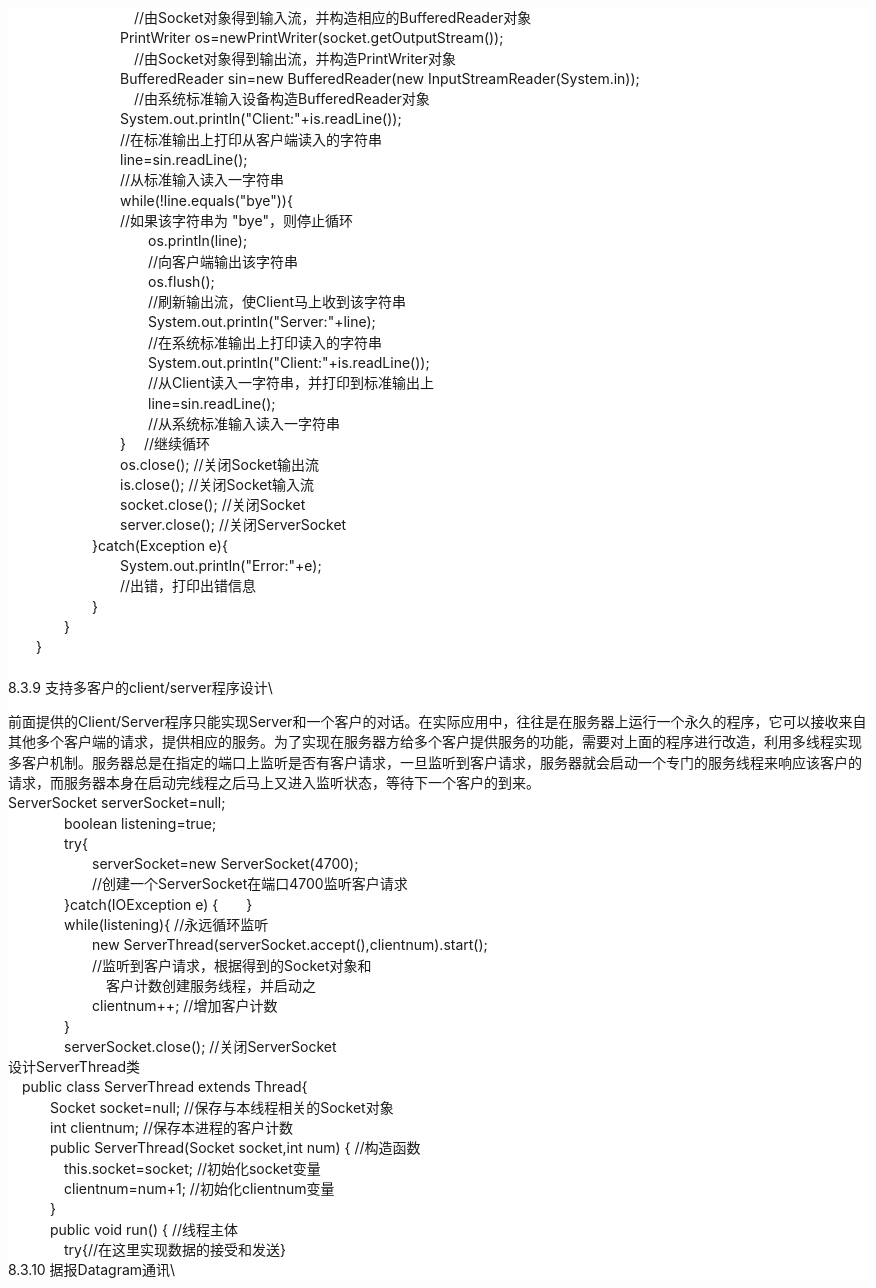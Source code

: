 　　　　　　　　　//由Socket对象得到输入流，并构造相应的BufferedReader对象\
 　　　　　　　　PrintWriter
os=newPrintWriter(socket.getOutputStream());\
 　　　　　　　　　//由Socket对象得到输出流，并构造PrintWriter对象\
 　　　　　　　　BufferedReader sin=new BufferedReader(new
InputStreamReader(System.in));\
 　　　　　　　　　//由系统标准输入设备构造BufferedReader对象\
 　　　　　　　　System.out.println("Client:"+is.readLine()); \
 　　　　　　　　//在标准输出上打印从客户端读入的字符串\
 　　　　　　　　line=sin.readLine(); \
 　　　　　　　　//从标准输入读入一字符串\
 　　　　　　　　while(!line.equals("bye")){ \
 　　　　　　　　//如果该字符串为 "bye"，则停止循环\
 　　　　　　　　　　os.println(line); \
 　　　　　　　　　　//向客户端输出该字符串\
 　　　　　　　　　　os.flush(); \
 　　　　　　　　　　//刷新输出流，使Client马上收到该字符串\
 　　　　　　　　　　System.out.println("Server:"+line); \
 　　　　　　　　　　//在系统标准输出上打印读入的字符串\
 　　　　　　　　　　System.out.println("Client:"+is.readLine());\
 　　　　　　　　　　//从Client读入一字符串，并打印到标准输出上\
 　　　　　　　　　　line=sin.readLine(); \
 　　　　　　　　　　//从系统标准输入读入一字符串\
 　　　　　　　　} 　//继续循环\
 　　　　　　　　os.close(); //关闭Socket输出流\
 　　　　　　　　is.close(); //关闭Socket输入流\
 　　　　　　　　socket.close(); //关闭Socket\
 　　　　　　　　server.close(); //关闭ServerSocket\
 　　　　　　}catch(Exception e){\
 　　　　　　　　System.out.println("Error:"+e); \
 　　　　　　　　//出错，打印出错信息\
 　　　　　　}\
 　　　　}\
 　　}\
 \
 8.3.9 支持多客户的client/server程序设计\

前面提供的Client/Server程序只能实现Server和一个客户的对话。在实际应用中，往往是在服务器上运行一个永久的程序，它可以接收来自其他多个客户端的请求，提供相应的服务。为了实现在服务器方给多个客户提供服务的功能，需要对上面的程序进行改造，利用多线程实现多客户机制。服务器总是在指定的端口上监听是否有客户请求，一旦监听到客户请求，服务器就会启动一个专门的服务线程来响应该客户的请求，而服务器本身在启动完线程之后马上又进入监听状态，等待下一个客户的到来。\
 ServerSocket serverSocket=null;\
 　　　　boolean listening=true;\
 　　　　try{\
 　　　　　　serverSocket=new ServerSocket(4700); \
 　　　　　　//创建一个ServerSocket在端口4700监听客户请求\
 　　　　}catch(IOException e) {　　}\
 　　　　while(listening){ //永远循环监听\
 　　　　　　new ServerThread(serverSocket.accept(),clientnum).start();\
 　　　　　　//监听到客户请求，根据得到的Socket对象和\
 　　　　　　　客户计数创建服务线程，并启动之\
 　　　　　　clientnum++; //增加客户计数\
 　　　　}\
 　　　　serverSocket.close(); //关闭ServerSocket\
 设计ServerThread类\
 　public class ServerThread extends Thread{\
 　　　Socket socket=null; //保存与本线程相关的Socket对象\
 　　　int clientnum; //保存本进程的客户计数\
 　　　public ServerThread(Socket socket,int num) { //构造函数\
 　　　　this.socket=socket; //初始化socket变量\
 　　　　clientnum=num+1; //初始化clientnum变量\
 　　　}\
 　　　public void run() { //线程主体\
 　　　　try{//在这里实现数据的接受和发送}\
 8.3.10 据报Datagram通讯\